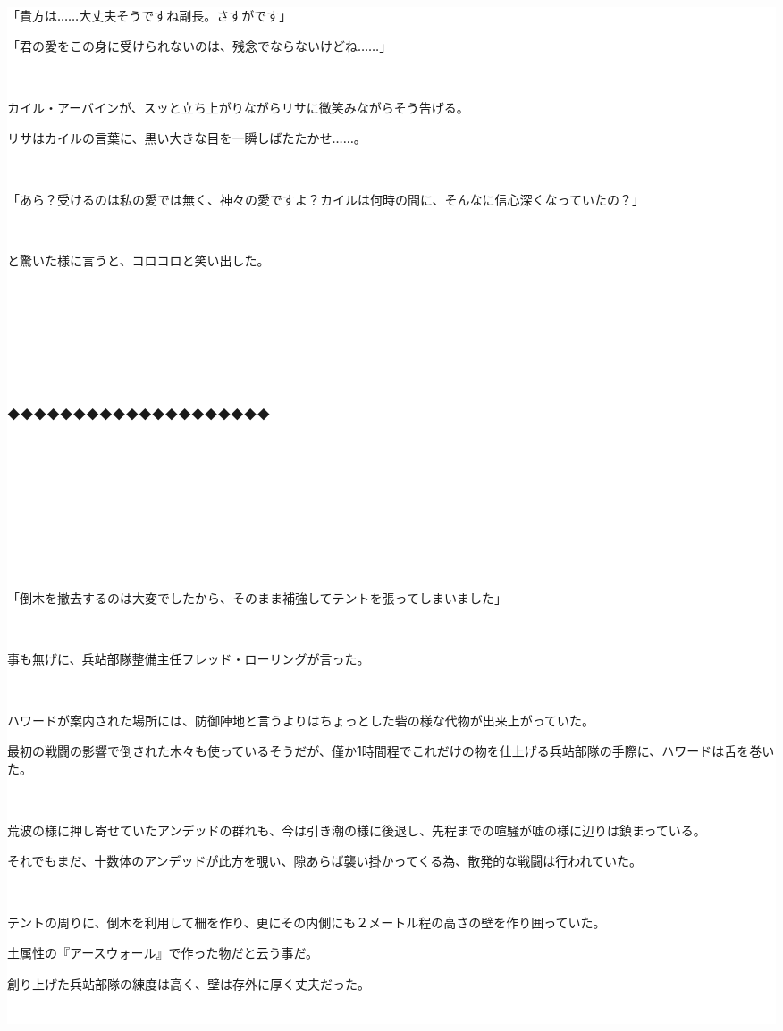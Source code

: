「貴方は……大丈夫そうですね副長。さすがです」

「君の愛をこの身に受けられないのは、残念でならないけどね……」

&nbsp;

カイル・アーバインが、スッと立ち上がりながらリサに微笑みながらそう告げる。

リサはカイルの言葉に、黒い大きな目を一瞬しばたたかせ……。

&nbsp;

「あら？受けるのは私の愛では無く、神々の愛ですよ？カイルは何時の間に、そんなに信心深くなっていたの？」

&nbsp;

と驚いた様に言うと、コロコロと笑い出した。

&nbsp;

&nbsp;

&nbsp;

&nbsp;

◆◆◆◆◆◆◆◆◆◆◆◆◆◆◆◆◆◆◆◆

&nbsp;

&nbsp;

&nbsp;

&nbsp;

&nbsp;

「倒木を撤去するのは大変でしたから、そのまま補強してテントを張ってしまいました」

&nbsp;

事も無げに、兵站部隊整備主任フレッド・ローリングが言った。

&nbsp;

ハワードが案内された場所には、防御陣地と言うよりはちょっとした砦の様な代物が出来上がっていた。

最初の戦闘の影響で倒された木々も使っているそうだが、僅か1時間程でこれだけの物を仕上げる兵站部隊の手際に、ハワードは舌を巻いた。

&nbsp;

荒波の様に押し寄せていたアンデッドの群れも、今は引き潮の様に後退し、先程までの喧騒が嘘の様に辺りは鎮まっている。

それでもまだ、十数体のアンデッドが此方を覗い、隙あらば襲い掛かってくる為、散発的な戦闘は行われていた。

&nbsp;

テントの周りに、倒木を利用して柵を作り、更にその内側にも２メートル程の高さの壁を作り囲っていた。

土属性の『アースウォール』で作った物だと云う事だ。

創り上げた兵站部隊の練度は高く、壁は存外に厚く丈夫だった。

&nbsp;
